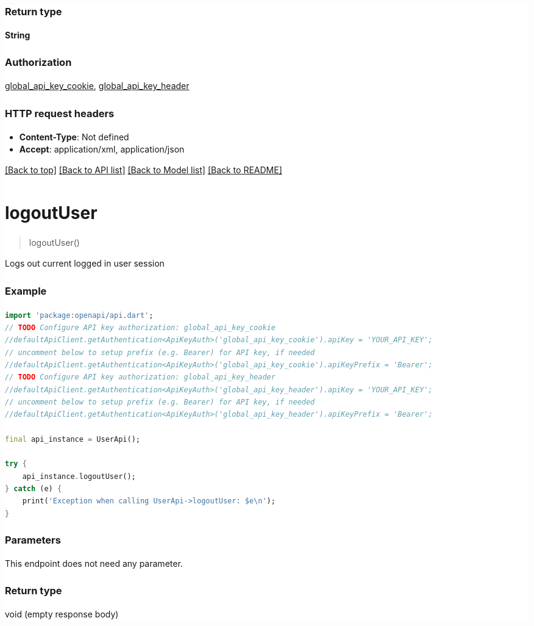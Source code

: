 ### Return type

**String**

### Authorization

[global_api_key_cookie](../README.md#global_api_key_cookie), [global_api_key_header](../README.md#global_api_key_header)

### HTTP request headers

 - **Content-Type**: Not defined
 - **Accept**: application/xml, application/json

[[Back to top]](#) [[Back to API list]](../README.md#documentation-for-api-endpoints) [[Back to Model list]](../README.md#documentation-for-models) [[Back to README]](../README.md)

# **logoutUser**
> logoutUser()

Logs out current logged in user session



### Example
```dart
import 'package:openapi/api.dart';
// TODO Configure API key authorization: global_api_key_cookie
//defaultApiClient.getAuthentication<ApiKeyAuth>('global_api_key_cookie').apiKey = 'YOUR_API_KEY';
// uncomment below to setup prefix (e.g. Bearer) for API key, if needed
//defaultApiClient.getAuthentication<ApiKeyAuth>('global_api_key_cookie').apiKeyPrefix = 'Bearer';
// TODO Configure API key authorization: global_api_key_header
//defaultApiClient.getAuthentication<ApiKeyAuth>('global_api_key_header').apiKey = 'YOUR_API_KEY';
// uncomment below to setup prefix (e.g. Bearer) for API key, if needed
//defaultApiClient.getAuthentication<ApiKeyAuth>('global_api_key_header').apiKeyPrefix = 'Bearer';

final api_instance = UserApi();

try {
    api_instance.logoutUser();
} catch (e) {
    print('Exception when calling UserApi->logoutUser: $e\n');
}
```

### Parameters
This endpoint does not need any parameter.

### Return type

void (empty response body)
